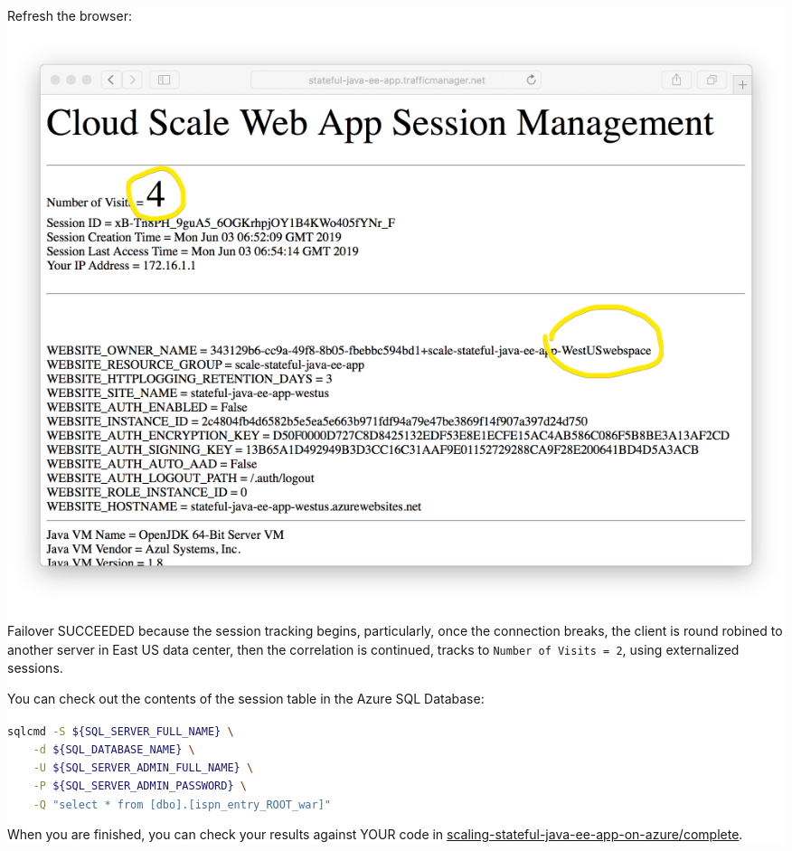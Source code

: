 Refresh the browser:

![](./media/Cloud-Scale-Web-App-Session-Management-4.jpg)

Failover SUCCEEDED because the session tracking begins,
particularly, once the connection breaks, the client 
is round robined to another server in East US data center,
then the correlation is continued, tracks to `Number of Visits = 2`, 
using externalized sessions.

You can check out the contents of the session table in the Azure SQL Database:
```bash
sqlcmd -S ${SQL_SERVER_FULL_NAME} \
    -d ${SQL_DATABASE_NAME} \
    -U ${SQL_SERVER_ADMIN_FULL_NAME} \
    -P ${SQL_SERVER_ADMIN_PASSWORD} \
    -Q "select * from [dbo].[ispn_entry_ROOT_war]"
```

When you are finished, you can check your results 
against YOUR code in 
[scaling-stateful-java-ee-app-on-azure/complete](https://github.com/Azure-Samples/scaling-stateful-java-ee-app-on-azure/tree/master/complete).
